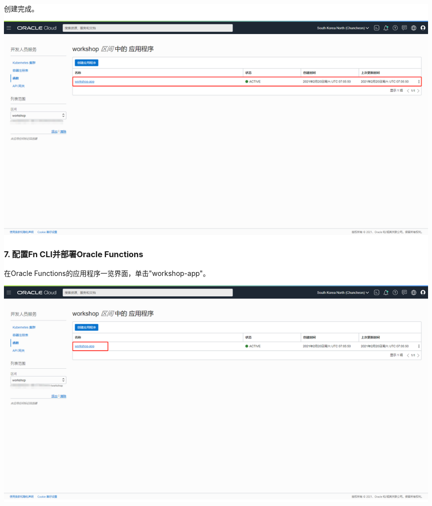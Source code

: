 创建完成。

![image-20210220150621663](images/image-20210220150621663.png)

### 7. 配置Fn CLI并部署Oracle Functions

在Oracle Functions的应用程序一览界面，单击"workshop-app"。

![image-20210220150723335](images/image-20210220150723335.png)
